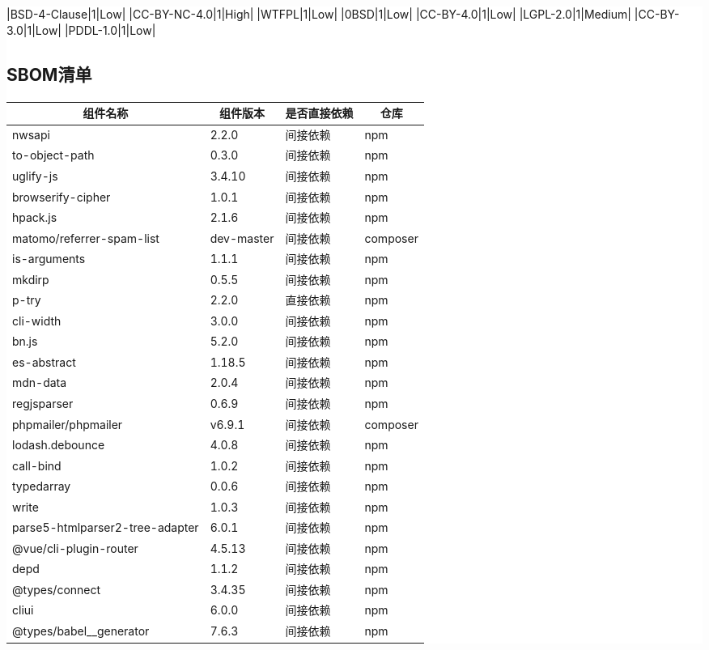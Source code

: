 |BSD-4-Clause|1|Low|
|CC-BY-NC-4.0|1|High|
|WTFPL|1|Low|
|0BSD|1|Low|
|CC-BY-4.0|1|Low|
|LGPL-2.0|1|Medium|
|CC-BY-3.0|1|Low|
|PDDL-1.0|1|Low|




## SBOM清单

| 组件名称 | 组件版本 | 是否直接依赖 | 仓库 |
| -------- | -------- | ------------ | ---- |
|nwsapi|2.2.0|间接依赖|npm|
|to-object-path|0.3.0|间接依赖|npm|
|uglify-js|3.4.10|间接依赖|npm|
|browserify-cipher|1.0.1|间接依赖|npm|
|hpack.js|2.1.6|间接依赖|npm|
|matomo/referrer-spam-list|dev-master|间接依赖|composer|
|is-arguments|1.1.1|间接依赖|npm|
|mkdirp|0.5.5|间接依赖|npm|
|p-try|2.2.0|直接依赖|npm|
|cli-width|3.0.0|间接依赖|npm|
|bn.js|5.2.0|间接依赖|npm|
|es-abstract|1.18.5|间接依赖|npm|
|mdn-data|2.0.4|间接依赖|npm|
|regjsparser|0.6.9|间接依赖|npm|
|phpmailer/phpmailer|v6.9.1|间接依赖|composer|
|lodash.debounce|4.0.8|间接依赖|npm|
|call-bind|1.0.2|间接依赖|npm|
|typedarray|0.0.6|间接依赖|npm|
|write|1.0.3|间接依赖|npm|
|parse5-htmlparser2-tree-adapter|6.0.1|间接依赖|npm|
|@vue/cli-plugin-router|4.5.13|间接依赖|npm|
|depd|1.1.2|间接依赖|npm|
|@types/connect|3.4.35|间接依赖|npm|
|cliui|6.0.0|间接依赖|npm|
|@types/babel__generator|7.6.3|间接依赖|npm|